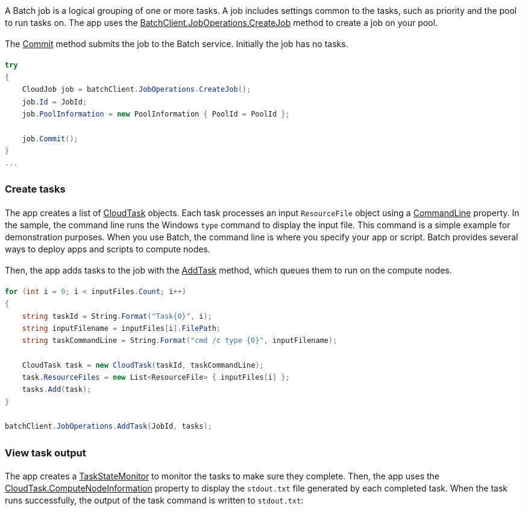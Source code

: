 A Batch job is a logical grouping of one or more tasks. A job includes settings common to the tasks, such as priority and the pool to run tasks on. The app uses the [BatchClient.JobOperations.CreateJob](/dotnet/api/microsoft.azure.batch.joboperations.createjob) method to create a job on your pool.

The [Commit](/dotnet/api/microsoft.azure.batch.cloudjob.commit) method submits the job to the Batch service. Initially the job has no tasks.

```csharp
try
{
    CloudJob job = batchClient.JobOperations.CreateJob();
    job.Id = JobId;
    job.PoolInformation = new PoolInformation { PoolId = PoolId };

    job.Commit();
}
...
```

### Create tasks

The app creates a list of [CloudTask](/dotnet/api/microsoft.azure.batch.cloudtask) objects. Each task processes an input `ResourceFile` object using a [CommandLine](/dotnet/api/microsoft.azure.batch.cloudtask.commandline) property. In the sample, the command line runs the Windows `type` command to display the input file. This command is a simple example for demonstration purposes. When you use Batch, the command line is where you specify your app or script. Batch provides several ways to deploy apps and scripts to compute nodes.

Then, the app adds tasks to the job with the [AddTask](/dotnet/api/microsoft.azure.batch.joboperations.addtask) method, which queues them to run on the compute nodes.

```csharp
for (int i = 0; i < inputFiles.Count; i++)
{
    string taskId = String.Format("Task{0}", i);
    string inputFilename = inputFiles[i].FilePath;
    string taskCommandLine = String.Format("cmd /c type {0}", inputFilename);

    CloudTask task = new CloudTask(taskId, taskCommandLine);
    task.ResourceFiles = new List<ResourceFile> { inputFiles[i] };
    tasks.Add(task);
}

batchClient.JobOperations.AddTask(JobId, tasks);
```

### View task output

The app creates a [TaskStateMonitor](/dotnet/api/microsoft.azure.batch.taskstatemonitor) to monitor the tasks to make sure they complete. Then, the app uses the [CloudTask.ComputeNodeInformation](/dotnet/api/microsoft.azure.batch.cloudtask.computenodeinformation) property to display the `stdout.txt` file generated by each completed task. When the task runs successfully, the output of the task command is written to `stdout.txt`:
